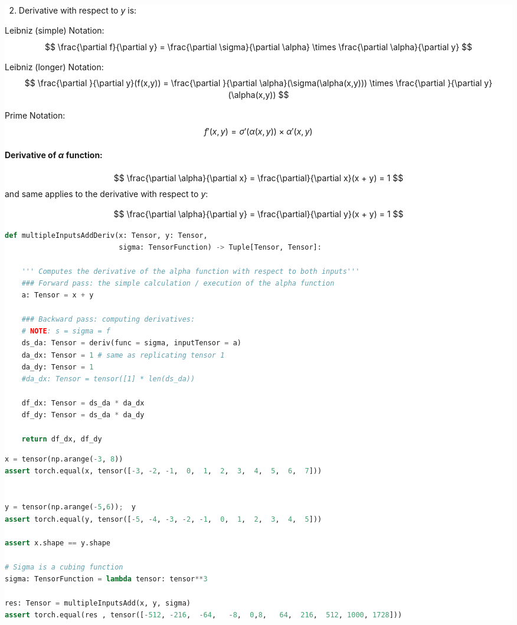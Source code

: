 


2. Derivative with respect to $y$ is:

Leibniz (simple) Notation:
$$
\frac{\partial f}{\partial y} = \frac{\partial \sigma}{\partial \alpha} \times \frac{\partial \alpha}{\partial y}
$$

Leibniz (longer) Notation:
$$
\frac{\partial }{\partial y}(f(x,y)) = \frac{\partial }{\partial \alpha}(\sigma(\alpha(x,y))) \times \frac{\partial }{\partial y}(\alpha(x,y))
$$

Prime Notation:
$$
f'(x,y) = \sigma'(\alpha(x,y)) \times \alpha'(x,y)
$$

#### Derivative of $\alpha$ function:
$$
\frac{\partial \alpha}{\partial x} = \frac{\partial}{\partial x}(x + y) = 1
$$
and same applies to the derivative with respect to $y$:

$$
\frac{\partial \alpha}{\partial y} = \frac{\partial}{\partial y}(x + y) = 1
$$
```python title="codecell"
def multipleInputsAddDeriv(x: Tensor, y: Tensor,
                           sigma: TensorFunction) -> Tuple[Tensor, Tensor]:

    ''' Computes the derivative of the alpha function with respect to both inputs'''
    ### Forward pass: the simple calculation / execution of the alpha function
    a: Tensor = x + y

    ### Backward pass: computing derivatives:
    # NOTE: s = sigma = f
    ds_da: Tensor = deriv(func = sigma, inputTensor = a)
    da_dx: Tensor = 1 # same as replicating tensor 1
    da_dy: Tensor = 1
    #da_dx: Tensor = tensor([1] * len(ds_da))

    df_dx: Tensor = ds_da * da_dx
    df_dy: Tensor = ds_da * da_dy

    return df_dx, df_dy
```

```python title="codecell"
x = tensor(np.arange(-3, 8))
assert torch.equal(x, tensor([-3, -2, -1,  0,  1,  2,  3,  4,  5,  6,  7]))


y = tensor(np.arange(-5,6));  y
assert torch.equal(y, tensor([-5, -4, -3, -2, -1,  0,  1,  2,  3,  4,  5]))

assert x.shape == y.shape

# Sigma is a cubing function
sigma: TensorFunction = lambda tensor: tensor**3

res: Tensor = multipleInputsAdd(x, y, sigma)
assert torch.equal(res , tensor([-512, -216,  -64,   -8,  0,8,   64,  216,  512, 1000, 1728]))
```
